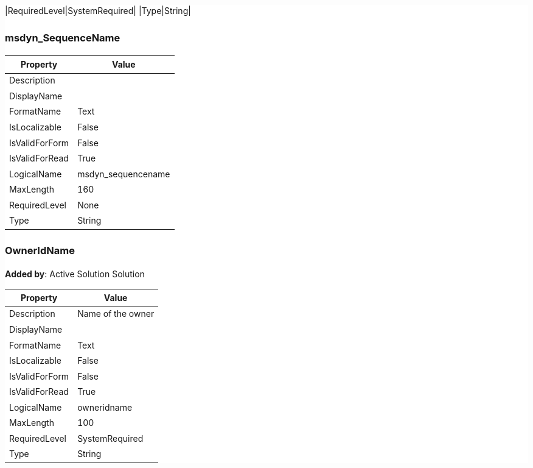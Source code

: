 |RequiredLevel|SystemRequired|
|Type|String|


### <a name="BKMK_msdyn_SequenceName"></a> msdyn_SequenceName

|Property|Value|
|--------|-----|
|Description||
|DisplayName||
|FormatName|Text|
|IsLocalizable|False|
|IsValidForForm|False|
|IsValidForRead|True|
|LogicalName|msdyn_sequencename|
|MaxLength|160|
|RequiredLevel|None|
|Type|String|


### <a name="BKMK_OwnerIdName"></a> OwnerIdName

**Added by**: Active Solution Solution

|Property|Value|
|--------|-----|
|Description|Name of the owner|
|DisplayName||
|FormatName|Text|
|IsLocalizable|False|
|IsValidForForm|False|
|IsValidForRead|True|
|LogicalName|owneridname|
|MaxLength|100|
|RequiredLevel|SystemRequired|
|Type|String|
